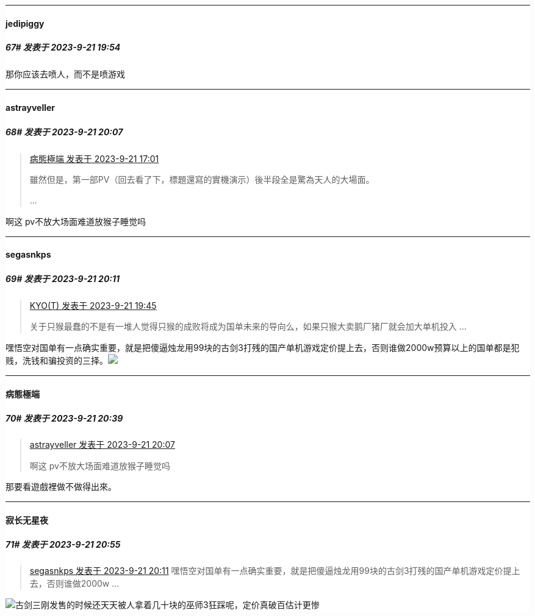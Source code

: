 *****

####  jedipiggy  
##### 67#       发表于 2023-9-21 19:54

那你应该去喷人，而不是喷游戏


*****

####  astrayveller  
##### 68#       发表于 2023-9-21 20:07

<blockquote><a href="httphttps://bbs.saraba1st.com/2b/forum.php?mod=redirect&amp;goto=findpost&amp;pid=62483981&amp;ptid=2153699" target="_blank">病態極端 发表于 2023-9-21 17:01</a>

雖然但是，第一部PV（回去看了下，標題還寫的實機演示）後半段全是驚為天人的大場面。

 ...</blockquote>
啊这 pv不放大场面难道放猴子睡觉吗

*****

####  segasnkps  
##### 69#       发表于 2023-9-21 20:11

<blockquote><a href="httphttps://bbs.saraba1st.com/2b/forum.php?mod=redirect&amp;goto=findpost&amp;pid=62485689&amp;ptid=2153699" target="_blank">KYO(T) 发表于 2023-9-21 19:45</a>

关于只猴最蠢的不是有一堆人觉得只猴的成败将成为国单未来的导向么，如果只猴大卖鹅厂猪厂就会加大单机投入 ...</blockquote>
嘿悟空对国单有一点确实重要，就是把傻逼烛龙用99块的古剑3打残的国产单机游戏定价提上去，否则谁做2000w预算以上的国单都是犯贱，洗钱和骗投资的三择。<img src="https://static.saraba1st.com/image/smiley/face2017/049.png" referrerpolicy="no-referrer">


*****

####  病態極端  
##### 70#       发表于 2023-9-21 20:39

<blockquote><a href="httphttps://bbs.saraba1st.com/2b/forum.php?mod=redirect&amp;goto=findpost&amp;pid=62485899&amp;ptid=2153699" target="_blank">astrayveller 发表于 2023-9-21 20:07</a>

啊这 pv不放大场面难道放猴子睡觉吗</blockquote>
那要看遊戲裡做不做得出來。


*****

####  寂长无星夜  
##### 71#       发表于 2023-9-21 20:55

<blockquote><a href="httphttps://bbs.saraba1st.com/2b/forum.php?mod=redirect&amp;goto=findpost&amp;pid=62485939&amp;ptid=2153699" target="_blank">segasnkps 发表于 2023-9-21 20:11</a>
嘿悟空对国单有一点确实重要，就是把傻逼烛龙用99块的古剑3打残的国产单机游戏定价提上去，否则谁做2000w ...</blockquote>
<img src="https://static.saraba1st.com/image/smiley/face2017/002.png" referrerpolicy="no-referrer">古剑三刚发售的时候还天天被人拿着几十块的巫师3狂踩呢，定价真破百估计更惨
